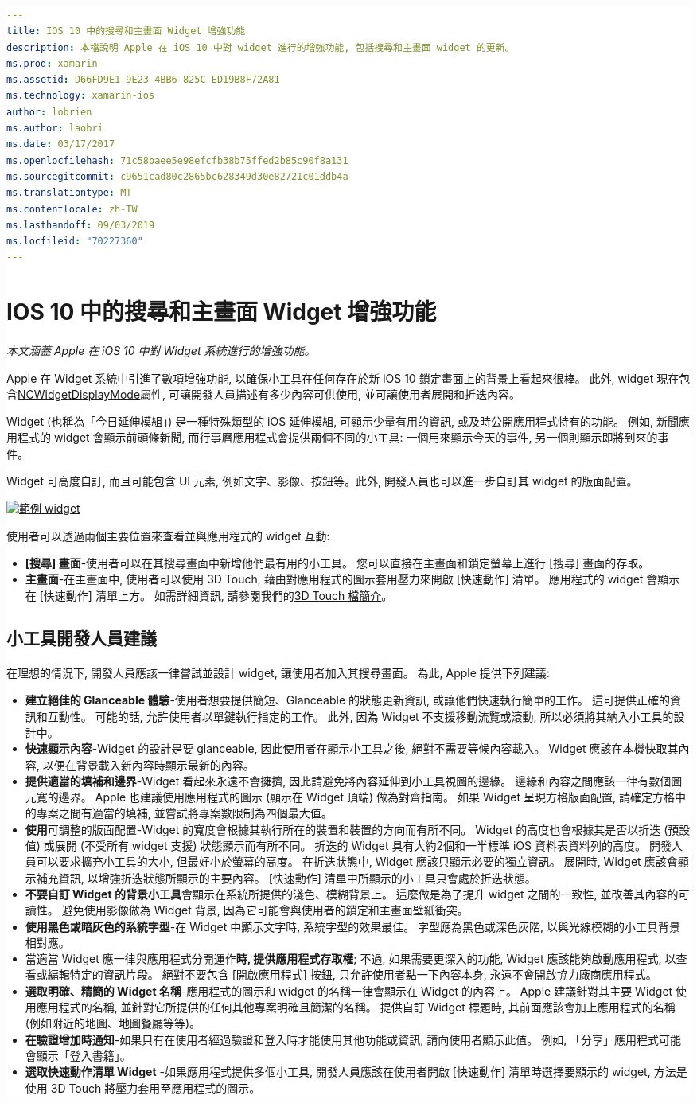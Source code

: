 ```yaml
---
title: IOS 10 中的搜尋和主畫面 Widget 增強功能
description: 本檔說明 Apple 在 iOS 10 中對 widget 進行的增強功能, 包括搜尋和主畫面 widget 的更新。
ms.prod: xamarin
ms.assetid: D66FD9E1-9E23-4BB6-825C-ED19B8F72A81
ms.technology: xamarin-ios
author: lobrien
ms.author: laobri
ms.date: 03/17/2017
ms.openlocfilehash: 71c58baee5e98efcfb38b75ffed2b85c90f8a131
ms.sourcegitcommit: c9651cad80c2865bc628349d30e82721c01ddb4a
ms.translationtype: MT
ms.contentlocale: zh-TW
ms.lasthandoff: 09/03/2019
ms.locfileid: "70227360"
---
```

# <a name="search-and-home-screen-widget-enhancements-in-ios-10"></a>IOS 10 中的搜尋和主畫面 Widget 增強功能

_本文涵蓋 Apple 在 iOS 10 中對 Widget 系統進行的增強功能。_

Apple 在 Widget 系統中引進了數項增強功能, 以確保小工具在任何存在於新 iOS 10 鎖定畫面上的背景上看起來很棒。 此外, widget 現在包含[NCWidgetDisplayMode](https://developer.apple.com/reference/notificationcenter/ncwidgetdisplaymode)屬性, 可讓開發人員描述有多少內容可供使用, 並可讓使用者展開和折迭內容。

Widget (也稱為「今日延伸模組」) 是一種特殊類型的 iOS 延伸模組, 可顯示少量有用的資訊, 或及時公開應用程式特有的功能。 例如, 新聞應用程式的 widget 會顯示前頭條新聞, 而行事曆應用程式會提供兩個不同的小工具: 一個用來顯示今天的事件, 另一個則顯示即將到來的事件。

Widget 可高度自訂, 而且可能包含 UI 元素, 例如文字、影像、按鈕等。此外, 開發人員也可以進一步自訂其 widget 的版面配置。

[![](widgets-images/widgets01.png "範例 widget")](widgets-images/widgets01.png#lightbox)

使用者可以透過兩個主要位置來查看並與應用程式的 widget 互動:

- **[搜尋] 畫面**-使用者可以在其搜尋畫面中新增他們最有用的小工具。 您可以直接在主畫面和鎖定螢幕上進行 [搜尋] 畫面的存取。
- **主畫面**-在主畫面中, 使用者可以使用 3D Touch, 藉由對應用程式的圖示套用壓力來開啟 [快速動作] 清單。 應用程式的 widget 會顯示在 [快速動作] 清單上方。 如需詳細資訊, 請參閱我們的[3D Touch 檔簡介](~/ios/platform/3d-touch.md)。

## <a name="widgets-developer-suggestions"></a>小工具開發人員建議

在理想的情況下, 開發人員應該一律嘗試並設計 widget, 讓使用者加入其搜尋畫面。 為此, Apple 提供下列建議:

- **建立絕佳的 Glanceable 體驗**-使用者想要提供簡短、Glanceable 的狀態更新資訊, 或讓他們快速執行簡單的工作。 這可提供正確的資訊和互動性。 可能的話, 允許使用者以單鍵執行指定的工作。 此外, 因為 Widget 不支援移動流覽或滾動, 所以必須將其納入小工具的設計中。
- **快速顯示內容**-Widget 的設計是要 glanceable, 因此使用者在顯示小工具之後, 絕對不需要等候內容載入。 Widget 應該在本機快取其內容, 以便在背景載入新內容時顯示最新的內容。
- **提供適當的填補和邊界**-Widget 看起來永遠不會擁擠, 因此請避免將內容延伸到小工具視圖的邊緣。 邊緣和內容之間應該一律有數個圖元寬的邊界。 Apple 也建議使用應用程式的圖示 (顯示在 Widget 頂端) 做為對齊指南。 如果 Widget 呈現方格版面配置, 請確定方格中的專案之間有適當的填補, 並嘗試將專案數限制為四個最大值。
- **使用**可調整的版面配置-Widget 的寬度會根據其執行所在的裝置和裝置的方向而有所不同。 Widget 的高度也會根據其是否以折迭 (預設值) 或展開 (不受所有 widget 支援) 狀態顯示而有所不同。 折迭的 Widget 具有大約2個和一半標準 iOS 資料表資料列的高度。 開發人員可以要求擴充小工具的大小, 但最好小於螢幕的高度。 在折迭狀態中, Widget 應該只顯示必要的獨立資訊。 展開時, Widget 應該會顯示補充資訊, 以增強折迭狀態所顯示的主要內容。 [快速動作] 清單中所顯示的小工具只會處於折迭狀態。
- **不要自訂 Widget 的背景小工具**會顯示在系統所提供的淺色、模糊背景上。 這麼做是為了提升 widget 之間的一致性, 並改善其內容的可讀性。 避免使用影像做為 Widget 背景, 因為它可能會與使用者的鎖定和主畫面壁紙衝突。
- **使用黑色或暗灰色的系統字型**-在 Widget 中顯示文字時, 系統字型的效果最佳。 字型應為黑色或深色灰階, 以與光線模糊的小工具背景相對應。
- 當適當 Widget 應一律與應用程式分開運作**時, 提供應用程式存取權**; 不過, 如果需要更深入的功能, Widget 應該能夠啟動應用程式, 以查看或編輯特定的資訊片段。 絕對不要包含 [開啟應用程式] 按鈕, 只允許使用者點一下內容本身, 永遠不會開啟協力廠商應用程式。
- **選取明確、精簡的 Widget 名稱**-應用程式的圖示和 widget 的名稱一律會顯示在 Widget 的內容上。 Apple 建議針對其主要 Widget 使用應用程式的名稱, 並針對它所提供的任何其他專案明確且簡潔的名稱。 提供自訂 Widget 標題時, 其前面應該會加上應用程式的名稱 (例如附近的地圖、地圖餐廳等等)。
- **在驗證增加時通知**-如果只有在使用者經過驗證和登入時才能使用其他功能或資訊, 請向使用者顯示此值。 例如, 「分享」應用程式可能會顯示「登入書籍」。
- **選取快速動作清單 Widget** -如果應用程式提供多個小工具, 開發人員應該在使用者開啟 [快速動作] 清單時選擇要顯示的 widget, 方法是使用 3D Touch 將壓力套用至應用程式的圖示。
